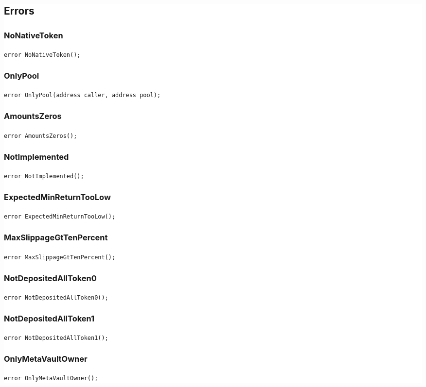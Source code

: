 ## Errors

### NoNativeToken

```solidity
error NoNativeToken();
```

### OnlyPool

```solidity
error OnlyPool(address caller, address pool);
```

### AmountsZeros

```solidity
error AmountsZeros();
```

### NotImplemented

```solidity
error NotImplemented();
```

### ExpectedMinReturnTooLow

```solidity
error ExpectedMinReturnTooLow();
```

### MaxSlippageGtTenPercent

```solidity
error MaxSlippageGtTenPercent();
```

### NotDepositedAllToken0

```solidity
error NotDepositedAllToken0();
```

### NotDepositedAllToken1

```solidity
error NotDepositedAllToken1();
```

### OnlyMetaVaultOwner

```solidity
error OnlyMetaVaultOwner();
```
